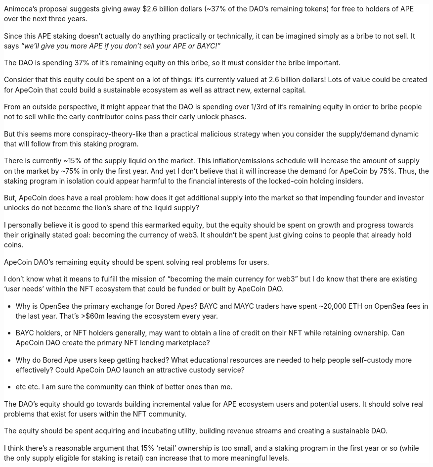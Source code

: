 Animoca’s proposal suggests giving away $2.6 billion dollars (~37% of the DAO’s remaining tokens) for free to holders of APE over the next three years.

Since this APE staking doesn’t actually do anything practically or technically, it can be imagined simply as a bribe to not sell. It says _“we’ll give you more APE if you don’t sell your APE or BAYC!”_

The DAO is spending 37% of it’s remaining equity on this bribe, so it must consider the bribe important.

Consider that this equity could be spent on a lot of things: it’s currently valued at 2.6 billion dollars! Lots of value could be created for ApeCoin that could build a sustainable ecosystem as well as attract new, external capital.

From an outside perspective, it might appear that the DAO is spending over 1/3rd of it’s remaining equity in order to bribe people not to sell while the early contributor coins pass their early unlock phases.

But this seems more conspiracy-theory-like than a practical malicious strategy when you consider the supply/demand dynamic that will follow from this staking program.

There is currently ~15% of the supply liquid on the market. This inflation/emissions schedule will increase the amount of supply on the market by ~75% in only the first year. And yet I don’t believe that it will increase the demand for ApeCoin by 75%. Thus, the staking program in isolation could appear harmful to the financial interests of the locked-coin holding insiders.

But, ApeCoin does have a real problem: how does it get additional supply into the market so that impending founder and investor unlocks do not become the lion’s share of the liquid supply?

I personally believe it is good to spend this earmarked equity, but the equity should be spent on growth and progress towards their originally stated goal: becoming the currency of web3. It shouldn’t be spent just giving coins to people that already hold coins.

ApeCoin DAO’s remaining equity should be spent solving real problems for users.

I don’t know what it means to fulfill the mission of “becoming the main currency for web3” but I do know that there are existing ‘user needs’ within the NFT ecosystem that could be funded or built by ApeCoin DAO.

-   Why is OpenSea the primary exchange for Bored Apes? BAYC and MAYC traders have spent ~20,000 ETH on OpenSea fees in the last year. That’s >$60m leaving the ecosystem every year.
    
-   BAYC holders, or NFT holders generally, may want to obtain a line of credit on their NFT while retaining ownership. Can ApeCoin DAO create the primary NFT lending marketplace?
    
-   Why do Bored Ape users keep getting hacked? What educational resources are needed to help people self-custody more effectively? Could ApeCoin DAO launch an attractive custody service?
    
-   etc etc. I am sure the community can think of better ones than me.
    

The DAO’s equity should go towards building incremental value for APE ecosystem users and potential users. It should solve real problems that exist for users within the NFT community.

The equity should be spent acquiring and incubating utility, building revenue streams and creating a sustainable DAO.

I think there’s a reasonable argument that 15% ‘retail’ ownership is too small, and a staking program in the first year or so (while the only supply eligible for staking is retail) can increase that to more meaningful levels.
